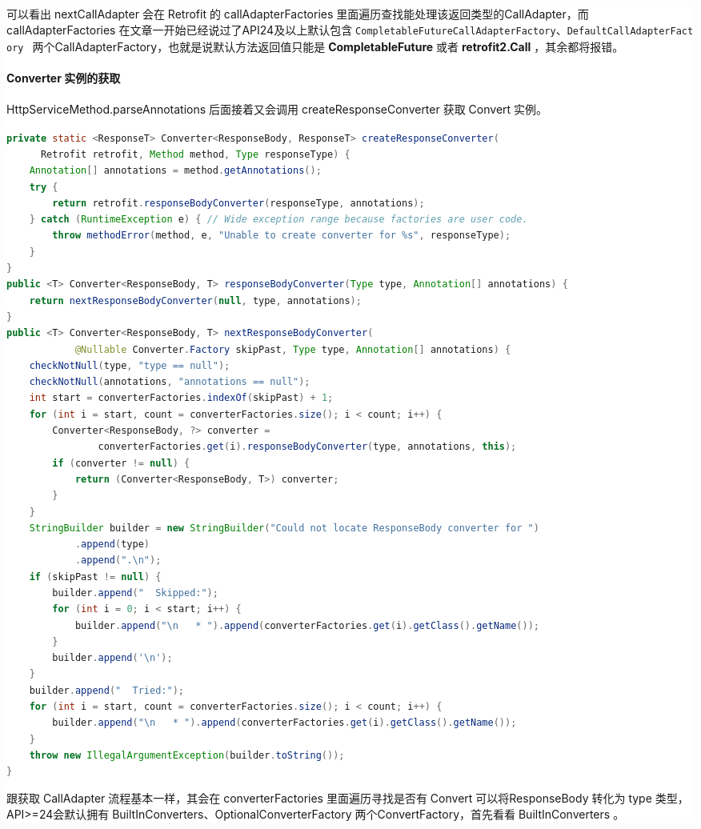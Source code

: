 可以看出 nextCallAdapter 会在 Retrofit 的 callAdapterFactories 里面遍历查找能处理该返回类型的CallAdapter，而 callAdapterFactories 在文章一开始已经说过了API24及以上默认包含 `CompletableFutureCallAdapterFactory`、`DefaultCallAdapterFactory ` 两个CallAdapterFactory，也就是说默认方法返回值只能是 **CompletableFuture** 或者 **retrofit2.Call** ，其余都将报错。

#### Converter 实例的获取

HttpServiceMethod.parseAnnotations 后面接着又会调用 createResponseConverter 获取 Convert 实例。

```java
private static <ResponseT> Converter<ResponseBody, ResponseT> createResponseConverter(
      Retrofit retrofit, Method method, Type responseType) {
    Annotation[] annotations = method.getAnnotations();
    try {
        return retrofit.responseBodyConverter(responseType, annotations);
    } catch (RuntimeException e) { // Wide exception range because factories are user code.
        throw methodError(method, e, "Unable to create converter for %s", responseType);
    }
}
public <T> Converter<ResponseBody, T> responseBodyConverter(Type type, Annotation[] annotations) {
    return nextResponseBodyConverter(null, type, annotations);
}
public <T> Converter<ResponseBody, T> nextResponseBodyConverter(
            @Nullable Converter.Factory skipPast, Type type, Annotation[] annotations) {
    checkNotNull(type, "type == null");
    checkNotNull(annotations, "annotations == null");
    int start = converterFactories.indexOf(skipPast) + 1;
    for (int i = start, count = converterFactories.size(); i < count; i++) {
        Converter<ResponseBody, ?> converter =
                converterFactories.get(i).responseBodyConverter(type, annotations, this);
        if (converter != null) {
            return (Converter<ResponseBody, T>) converter;
        }
    }
    StringBuilder builder = new StringBuilder("Could not locate ResponseBody converter for ")
            .append(type)
            .append(".\n");
    if (skipPast != null) {
        builder.append("  Skipped:");
        for (int i = 0; i < start; i++) {
            builder.append("\n   * ").append(converterFactories.get(i).getClass().getName());
        }
        builder.append('\n');
    }
    builder.append("  Tried:");
    for (int i = start, count = converterFactories.size(); i < count; i++) {
        builder.append("\n   * ").append(converterFactories.get(i).getClass().getName());
    }
    throw new IllegalArgumentException(builder.toString());
}
```

跟获取 CallAdapter 流程基本一样，其会在 converterFactories 里面遍历寻找是否有 Convert 可以将ResponseBody 转化为 type 类型，API>=24会默认拥有 BuiltInConverters、OptionalConverterFactory 两个ConvertFactory，首先看看 BuiltInConverters 。
